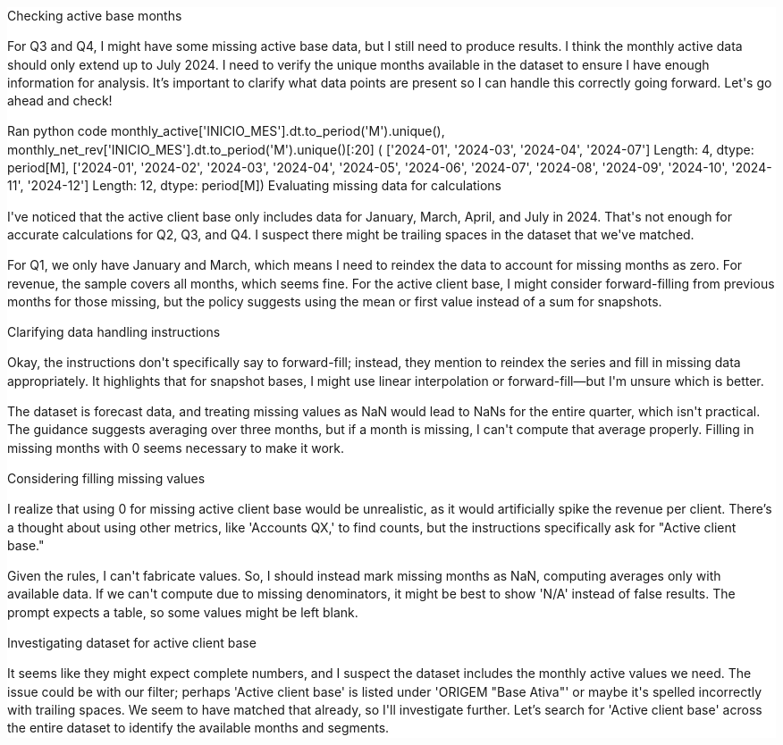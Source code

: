 Checking active base months

For Q3 and Q4, I might have some missing active base data, but I still need to produce results. I think the monthly active data should only extend up to July 2024. I need to verify the unique months available in the dataset to ensure I have enough information for analysis. It’s important to clarify what data points are present so I can handle this correctly going forward. Let's go ahead and check!

Ran python code
monthly_active['INICIO_MES'].dt.to_period('M').unique(), monthly_net_rev['INICIO_MES'].dt.to_period('M').unique()[:20]
(<PeriodArray>
['2024-01', '2024-03', '2024-04', '2024-07']
Length: 4, dtype: period[M],
<PeriodArray>
['2024-01', '2024-02', '2024-03', '2024-04', '2024-05', '2024-06', '2024-07',
'2024-08', '2024-09', '2024-10', '2024-11', '2024-12']
Length: 12, dtype: period[M])
Evaluating missing data for calculations

I've noticed that the active client base only includes data for January, March, April, and July in 2024. That's not enough for accurate calculations for Q2, Q3, and Q4. I suspect there might be trailing spaces in the dataset that we've matched.

For Q1, we only have January and March, which means I need to reindex the data to account for missing months as zero. For revenue, the sample covers all months, which seems fine. For the active client base, I might consider forward-filling from previous months for those missing, but the policy suggests using the mean or first value instead of a sum for snapshots.

Clarifying data handling instructions

Okay, the instructions don't specifically say to forward-fill; instead, they mention to reindex the series and fill in missing data appropriately. It highlights that for snapshot bases, I might use linear interpolation or forward-fill—but I'm unsure which is better.

The dataset is forecast data, and treating missing values as NaN would lead to NaNs for the entire quarter, which isn't practical. The guidance suggests averaging over three months, but if a month is missing, I can't compute that average properly. Filling in missing months with 0 seems necessary to make it work.

Considering filling missing values

I realize that using 0 for missing active client base would be unrealistic, as it would artificially spike the revenue per client. There’s a thought about using other metrics, like 'Accounts QX,' to find counts, but the instructions specifically ask for "Active client base."

Given the rules, I can't fabricate values. So, I should instead mark missing months as NaN, computing averages only with available data. If we can't compute due to missing denominators, it might be best to show 'N/A' instead of false results. The prompt expects a table, so some values might be left blank.

Investigating dataset for active client base

It seems like they might expect complete numbers, and I suspect the dataset includes the monthly active values we need. The issue could be with our filter; perhaps 'Active client base' is listed under 'ORIGEM "Base Ativa"' or maybe it's spelled incorrectly with trailing spaces. We seem to have matched that already, so I'll investigate further. Let’s search for 'Active client base' across the entire dataset to identify the available months and segments.
